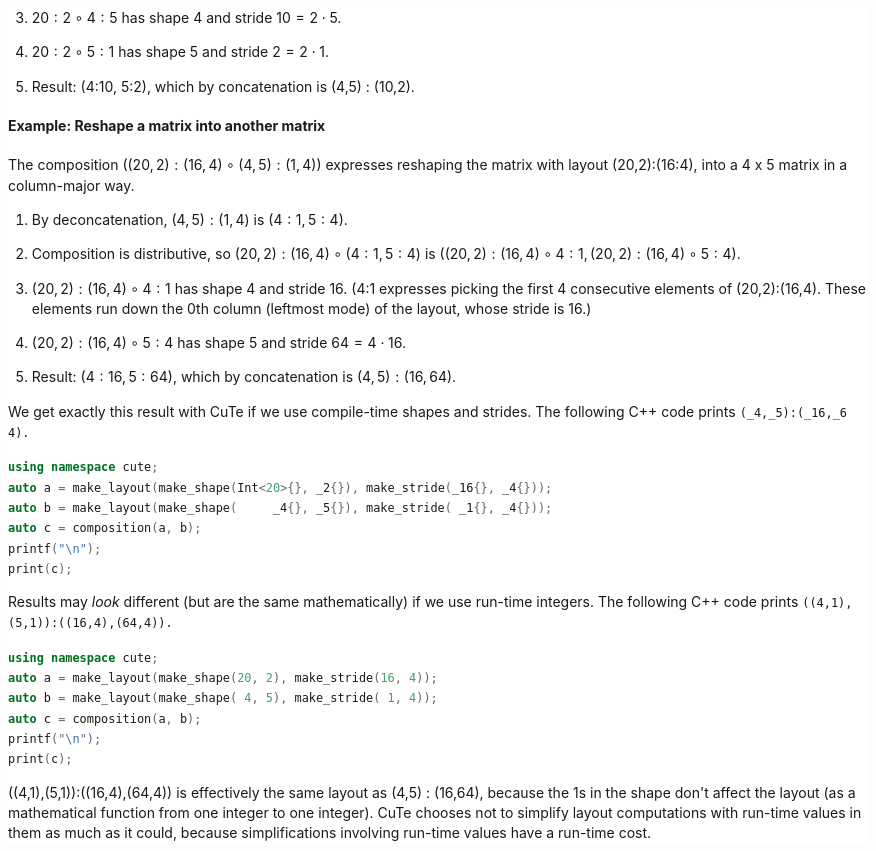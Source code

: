 3. $20:2 \circ 4:5$ has shape $4$ and stride $10 = 2 \cdot 5$.

4. $20:2 \circ 5:1$ has shape $5$ and stride $2 = 2 \cdot 1$.

5. Result: (4:10, 5:2), which by concatenation is (4,5) : (10,2).

#### Example: Reshape a matrix into another matrix

The composition $((20,2):(16,4) \circ (4,5):(1,4))$
expresses reshaping the matrix with layout (20,2):(16:4),
into a 4 x 5 matrix in a column-major way.

1. By deconcatenation, $(4,5) : (1,4)$ is $(4:1, 5:4)$.

2. Composition is distributive, so $(20,2):(16,4) \circ (4:1, 5:4)$ is $((20,2):(16,4) \circ 4:1, (20,2):(16,4) \circ 5:4)$.

3. $(20,2):(16,4) \circ 4:1$ has shape $4$ and stride $16$.  (4:1 expresses picking the first 4 consecutive elements of (20,2):(16,4).  These elements run down the 0th column (leftmost mode) of the layout, whose stride is 16.)

4. $(20,2):(16,4) \circ 5:4$ has shape $5$ and stride $64 = 4 \cdot 16$.

5. Result: $(4:16, 5:64)$, which by concatenation is $(4,5) : (16,64)$.

We get exactly this result with CuTe
if we use compile-time shapes and strides.
The following C++ code prints `(_4,_5):(_16,_64).`

```c++
using namespace cute;
auto a = make_layout(make_shape(Int<20>{}, _2{}), make_stride(_16{}, _4{}));
auto b = make_layout(make_shape(     _4{}, _5{}), make_stride( _1{}, _4{}));
auto c = composition(a, b);
printf("\n");
print(c);
```

Results may _look_ different (but are the same mathematically)
if we use run-time integers.
The following C++ code prints `((4,1),(5,1)):((16,4),(64,4)).`

```c++
using namespace cute;
auto a = make_layout(make_shape(20, 2), make_stride(16, 4));
auto b = make_layout(make_shape( 4, 5), make_stride( 1, 4));
auto c = composition(a, b);
printf("\n");
print(c);
```

((4,1),(5,1)):((16,4),(64,4)) is effectively the same layout
as (4,5) : (16,64), because the 1s in the shape don't affect the layout
(as a mathematical function from one integer to one integer).
CuTe chooses not to simplify layout computations
with run-time values in them as much as it could,
because simplifications involving run-time values have a run-time cost.
